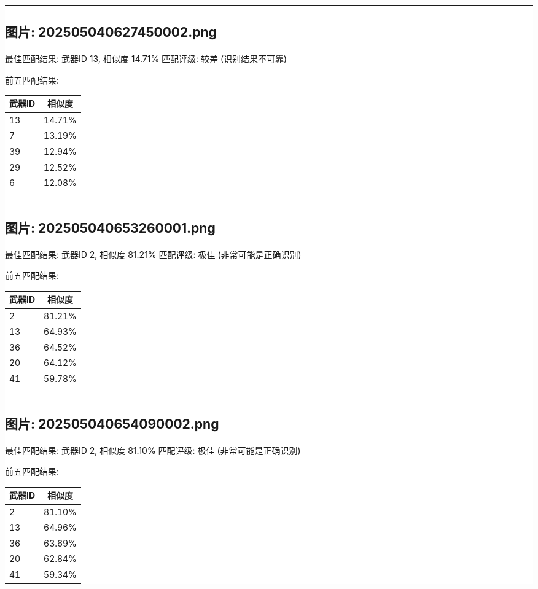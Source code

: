 ----------------------------------------

## 图片: 202505040627450002.png

最佳匹配结果: 武器ID 13, 相似度 14.71%
匹配评级: 较差 (识别结果不可靠)

前五匹配结果:

| 武器ID | 相似度 |
|--------|--------|
| 13 | 14.71% |
| 7 | 13.19% |
| 39 | 12.94% |
| 29 | 12.52% |
| 6 | 12.08% |

----------------------------------------

## 图片: 202505040653260001.png

最佳匹配结果: 武器ID 2, 相似度 81.21%
匹配评级: 极佳 (非常可能是正确识别)

前五匹配结果:

| 武器ID | 相似度 |
|--------|--------|
| 2 | 81.21% |
| 13 | 64.93% |
| 36 | 64.52% |
| 20 | 64.12% |
| 41 | 59.78% |

----------------------------------------

## 图片: 202505040654090002.png

最佳匹配结果: 武器ID 2, 相似度 81.10%
匹配评级: 极佳 (非常可能是正确识别)

前五匹配结果:

| 武器ID | 相似度 |
|--------|--------|
| 2 | 81.10% |
| 13 | 64.96% |
| 36 | 63.69% |
| 20 | 62.84% |
| 41 | 59.34% |
